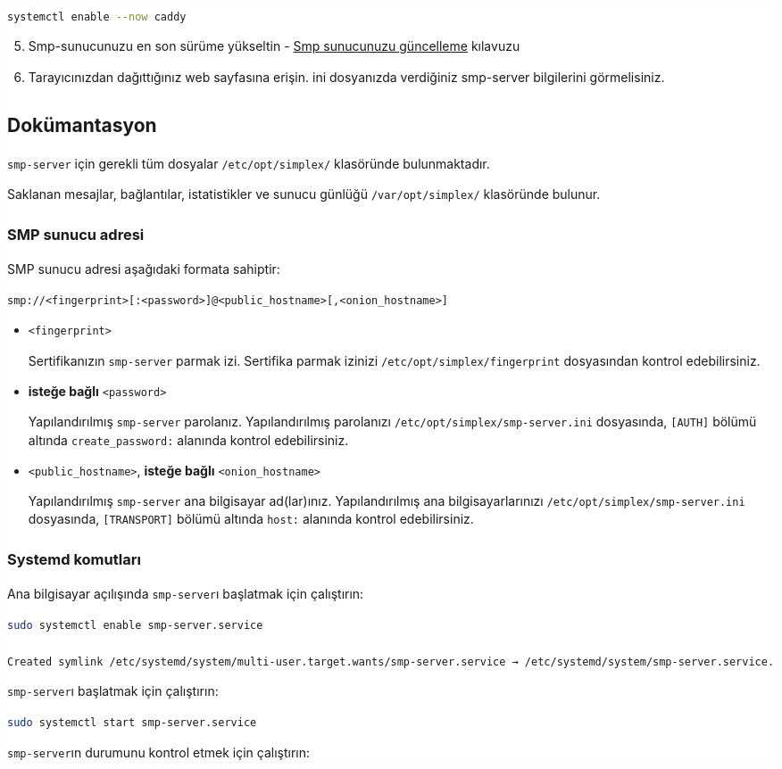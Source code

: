    ```sh
   systemctl enable --now caddy
   ```

5. Smp-sunucunuzu en son sürüme yükseltin - [Smp sunucunuzu güncelleme](#smp-sunucunuzu-güncelleme) kılavuzu

6. Tarayıcınızdan dağıttığınız web sayfasına erişin. ini dosyanızda verdiğiniz smp-server bilgilerini görmelisiniz.

## Dokümantasyon

`smp-server` için gerekli tüm dosyalar `/etc/opt/simplex/` klasöründe bulunmaktadır.

Saklanan mesajlar, bağlantılar, istatistikler ve sunucu günlüğü `/var/opt/simplex/` klasöründe bulunur.

### SMP sunucu adresi

SMP sunucu adresi aşağıdaki formata sahiptir:

```
smp://<fingerprint>[:<password>]@<public_hostname>[,<onion_hostname>]
```

- `<fingerprint>`

  Sertifikanızın `smp-server` parmak izi. Sertifika parmak izinizi `/etc/opt/simplex/fingerprint` dosyasından kontrol edebilirsiniz.

- **isteğe bağlı** `<password>`

  Yapılandırılmış `smp-server` parolanız. Yapılandırılmış parolanızı `/etc/opt/simplex/smp-server.ini` dosyasında, `[AUTH]` bölümü altında `create_password:` alanında kontrol edebilirsiniz.

- `<public_hostname>`, **isteğe bağlı** `<onion_hostname>`

  Yapılandırılmış `smp-server` ana bilgisayar ad(lar)ınız. Yapılandırılmış ana bilgisayarlarınızı `/etc/opt/simplex/smp-server.ini` dosyasında, `[TRANSPORT]` bölümü altında `host:` alanında kontrol edebilirsiniz.

### Systemd komutları

Ana bilgisayar açılışında `smp-server`ı başlatmak için çalıştırın:

```sh
sudo systemctl enable smp-server.service

Created symlink /etc/systemd/system/multi-user.target.wants/smp-server.service → /etc/systemd/system/smp-server.service.
```

`smp-server`ı başlatmak için çalıştırın:

```sh
sudo systemctl start smp-server.service
```

`smp-server`ın durumunu kontrol etmek için çalıştırın:
